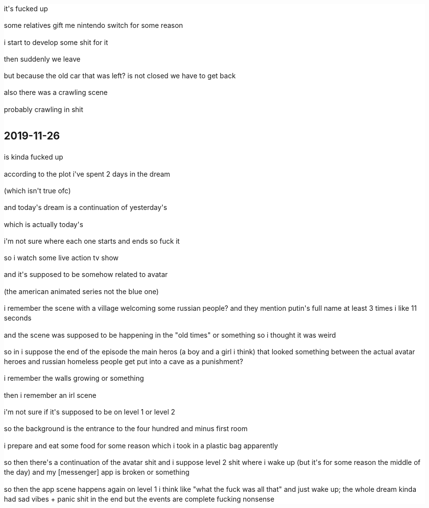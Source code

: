 it's fucked up

some relatives gift me nintendo switch for some reason

i start to develop some shit for it

then suddenly we leave

but because the old car that was left? is not closed we have to get
back

also there was a crawling scene

probably crawling in shit

## 2019-11-26

is kinda fucked up

according to the plot i've spent 2 days in the dream

(which isn't true ofc)

and today's dream is a continuation of yesterday's

which is actually today's

i'm not sure where each one starts and ends so fuck it

so i watch some live action tv show

and it's supposed to be somehow related to avatar

(the american animated series not the blue one)

i remember the scene with a village welcoming some russian people? and
they mention putin's full name at least 3 times i like 11 seconds

and the scene was supposed to be happening in the "old times" or
something so i thought it was weird

so in i suppose the end of the episode the main heros (a boy and a
girl i think) that looked something between the actual avatar heroes
and russian homeless people get put into a cave as a punishment?

i remember the walls growing or something

then i remember an irl scene

i'm not sure if it's supposed to be on level 1 or level 2

so the background is the entrance to the four hundred and minus first
room

i prepare and eat some food for some reason which i took in a plastic
bag apparently

so then there's a continuation of the avatar shit and i suppose level
2 shit where i wake up (but it's for some reason the middle of the
day) and my [messenger] app is broken or something

so then the app scene happens again on level 1 i think like "what the
fuck was all that" and just wake up; the whole dream kinda had sad
vibes + panic shit in the end but the events are complete fucking
nonsense
